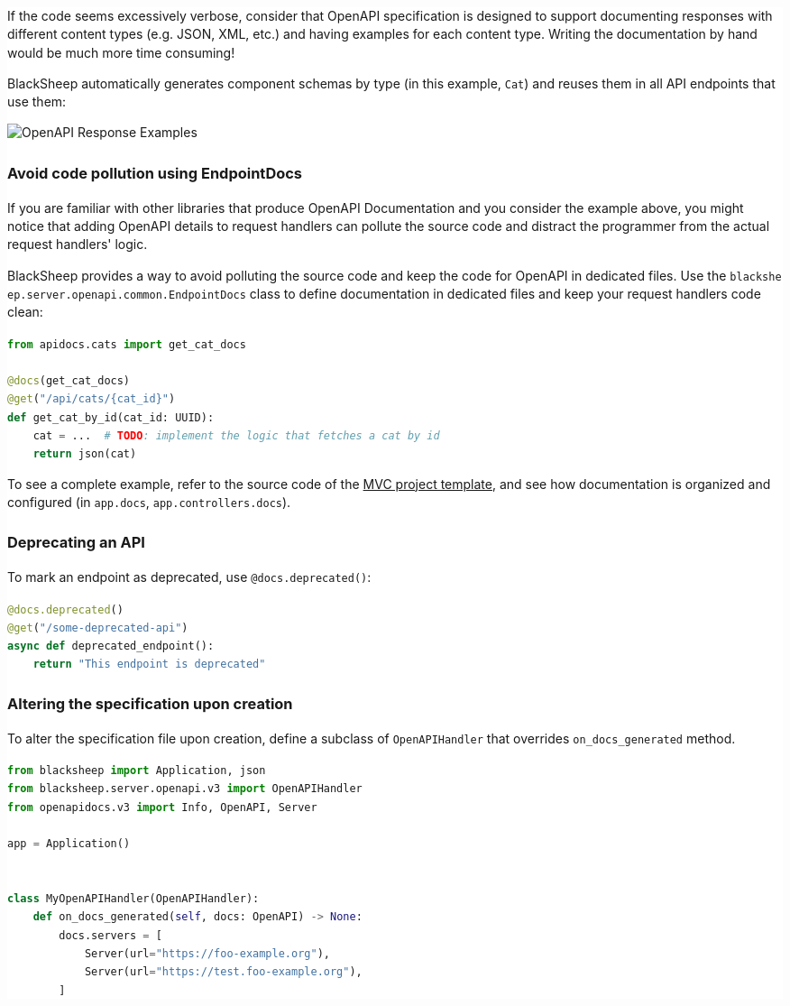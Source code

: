 If the code seems excessively verbose, consider that OpenAPI specification is
designed to support documenting responses with different content types (e.g.
JSON, XML, etc.) and having examples for each content type. Writing the
documentation by hand would be much more time consuming!

BlackSheep automatically generates component schemas by type (in this example,
`Cat`) and reuses them in all API endpoints that use them:

![OpenAPI Response Examples](./img/openapi-response-examples.png)

### Avoid code pollution using EndpointDocs

If you are familiar with other libraries that produce OpenAPI Documentation and
you consider the example above, you might notice that adding OpenAPI details to
request handlers can pollute the source code and distract the programmer from
the actual request handlers' logic.

BlackSheep provides a way to avoid polluting the source code and keep the code
for OpenAPI in dedicated files. Use the `blacksheep.server.openapi.common.EndpointDocs`
class to define documentation in dedicated files and keep your request handlers
code clean:

```python
from apidocs.cats import get_cat_docs

@docs(get_cat_docs)
@get("/api/cats/{cat_id}")
def get_cat_by_id(cat_id: UUID):
    cat = ...  # TODO: implement the logic that fetches a cat by id
    return json(cat)
```

To see a complete example, refer to the source code of the [MVC project
template](https://github.com/RobertoPrevato/BlackSheepMVC), and see how
documentation is organized and configured (in `app.docs`, `app.controllers.docs`).

### Deprecating an API

To mark an endpoint as deprecated, use `@docs.deprecated()`:

```python
@docs.deprecated()
@get("/some-deprecated-api")
async def deprecated_endpoint():
    return "This endpoint is deprecated"
```

### Altering the specification upon creation

To alter the specification file upon creation, define a subclass of
`OpenAPIHandler` that overrides `on_docs_generated` method.

```python
from blacksheep import Application, json
from blacksheep.server.openapi.v3 import OpenAPIHandler
from openapidocs.v3 import Info, OpenAPI, Server

app = Application()


class MyOpenAPIHandler(OpenAPIHandler):
    def on_docs_generated(self, docs: OpenAPI) -> None:
        docs.servers = [
            Server(url="https://foo-example.org"),
            Server(url="https://test.foo-example.org"),
        ]


```